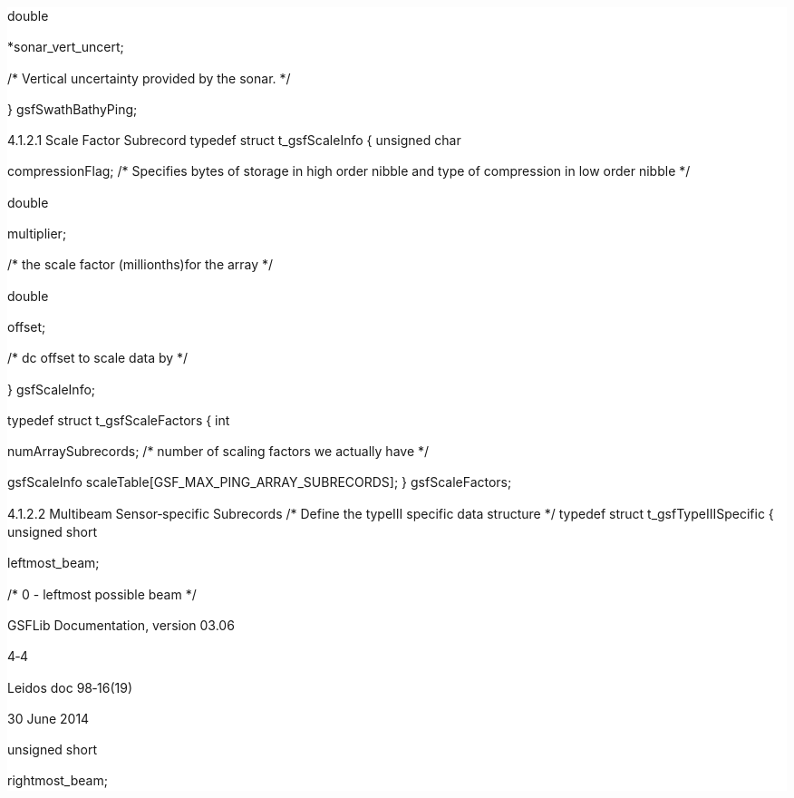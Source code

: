 double

*sonar_vert_uncert;

/* Vertical uncertainty provided by the
sonar. */

}
gsfSwathBathyPing;

4.1.2.1 Scale Factor Subrecord
typedef struct t_gsfScaleInfo
{
unsigned char

compressionFlag; /* Specifies bytes of storage in high order nibble
and type of compression in low order nibble */

double

multiplier;

/* the scale factor (millionths)for the array */

double

offset;

/* dc offset to scale data by */

} gsfScaleInfo;

typedef struct t_gsfScaleFactors
{
int

numArraySubrecords; /* number of scaling factors we actually have */

gsfScaleInfo scaleTable[GSF_MAX_PING_ARRAY_SUBRECORDS];
} gsfScaleFactors;

4.1.2.2 Multibeam Sensor‐specific Subrecords
/* Define the typeIII specific data structure */
typedef struct t_gsfTypeIIISpecific
{
unsigned short

leftmost_beam;

/* 0 - leftmost possible beam */

GSFLib Documentation, version 03.06

4‐4

Leidos doc 98‐16(19)

30 June 2014

unsigned short

rightmost_beam;
